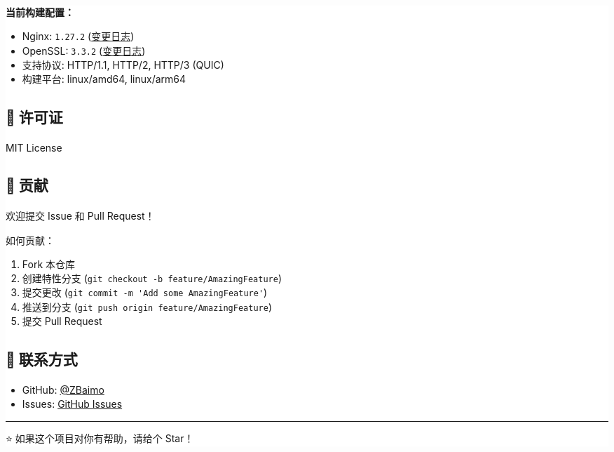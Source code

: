 **当前构建配置：**
- Nginx: `1.27.2` ([变更日志](https://nginx.org/en/CHANGES))
- OpenSSL: `3.3.2` ([变更日志](https://www.openssl.org/news/changelog.html))
- 支持协议: HTTP/1.1, HTTP/2, HTTP/3 (QUIC)
- 构建平台: linux/amd64, linux/arm64

## 📄 许可证

MIT License

## 🤝 贡献

欢迎提交 Issue 和 Pull Request！

如何贡献：
1. Fork 本仓库
2. 创建特性分支 (`git checkout -b feature/AmazingFeature`)
3. 提交更改 (`git commit -m 'Add some AmazingFeature'`)
4. 推送到分支 (`git push origin feature/AmazingFeature`)
5. 提交 Pull Request

## 📮 联系方式

- GitHub: [@ZBaimo](https://github.com/ZBaimo)
- Issues: [GitHub Issues](https://github.com/ZBaimo/Nginx-quic/issues)

---

⭐ 如果这个项目对你有帮助，请给个 Star！
